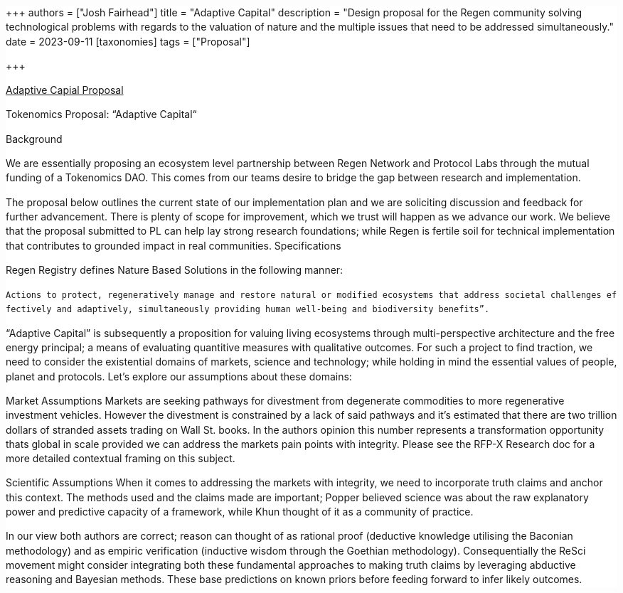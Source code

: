 +++
authors = ["Josh Fairhead"]
title = "Adaptive Capital"
description = "Design proposal for the Regen community solving technological problems with regards to the valuation of nature and the multiple issues that need to be addressed simultaneously."
date = 2023-09-11
[taxonomies]
tags = ["Proposal"]

+++

[Adaptive Capial Proposal](https://commonwealth.im/regen/discussion/10002-rfp-tokenomics-20-proposal-adaptive-capital)

Tokenomics Proposal: “Adaptive Capital“

Background

We are essentially proposing an ecosystem level partnership between Regen Network and Protocol Labs through the mutual funding of a Tokenomics DAO. This comes from our teams desire to bridge the gap between research and implementation. 

The proposal below outlines the current state of our implementation plan and we are soliciting discussion and feedback for further advancement. There is plenty of scope for improvement, which we trust will happen as we advance our work. We believe that the proposal submitted to PL can help lay strong research foundations; while Regen is fertile soil for technical implementation that contributes to grounded impact in real communities. 
Specifications

Regen Registry defines Nature Based Solutions in the following manner:

    Actions to protect, regeneratively manage and restore natural or modified ecosystems that address societal challenges effectively and adaptively, simultaneously providing human well-being and biodiversity benefits”.

“Adaptive Capital” is subsequently a proposition for valuing living ecosystems through multi-perspective architecture and the free energy principal; a means of evaluating quantitive measures with qualitative outcomes. For such a project to find traction, we need to consider the existential domains of markets, science and technology; while holding in mind the essential values of people, planet and protocols. Let’s explore our assumptions about these domains:

Market Assumptions Markets are seeking pathways for divestment from degenerate commodities to more regenerative investment vehicles. However the divestment is constrained by a lack of said pathways and it’s estimated that there are two trillion dollars of stranded assets trading on Wall St. books. In the authors opinion this number represents a transformation opportunity thats global in scale provided we can address the markets pain points with integrity. Please see the RFP-X Research doc for a more detailed contextual framing on this subject. 

Scientific Assumptions When it comes to addressing the markets with integrity, we need to incorporate truth claims and anchor this context. The methods used and the claims made are important; Popper believed science was about the raw explanatory power and predictive capacity of a framework, while Khun thought of it as a community of practice. 

In our view both authors are correct; reason can thought of as rational proof (deductive knowledge utilising the Baconian methodology) and as empiric verification (inductive wisdom through the Goethian methodology). Consequentially the ReSci movement might consider integrating both these fundamental approaches to making truth claims by leveraging abductive reasoning and Bayesian methods. These base predictions on known priors before feeding forward to infer likely outcomes. 
